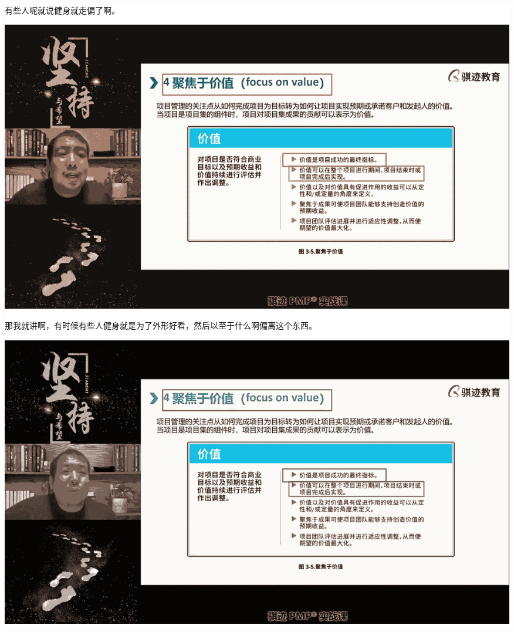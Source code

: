 有些人呢就说健身就走偏了啊。

![](img/0a8326767ebdcb432dc5bc67bf0ee9c9_129.png)

那我就讲啊，有时候有些人健身就是为了外形好看，然后以至于什么啊偏离这个东西。

![](img/0a8326767ebdcb432dc5bc67bf0ee9c9_131.png)

